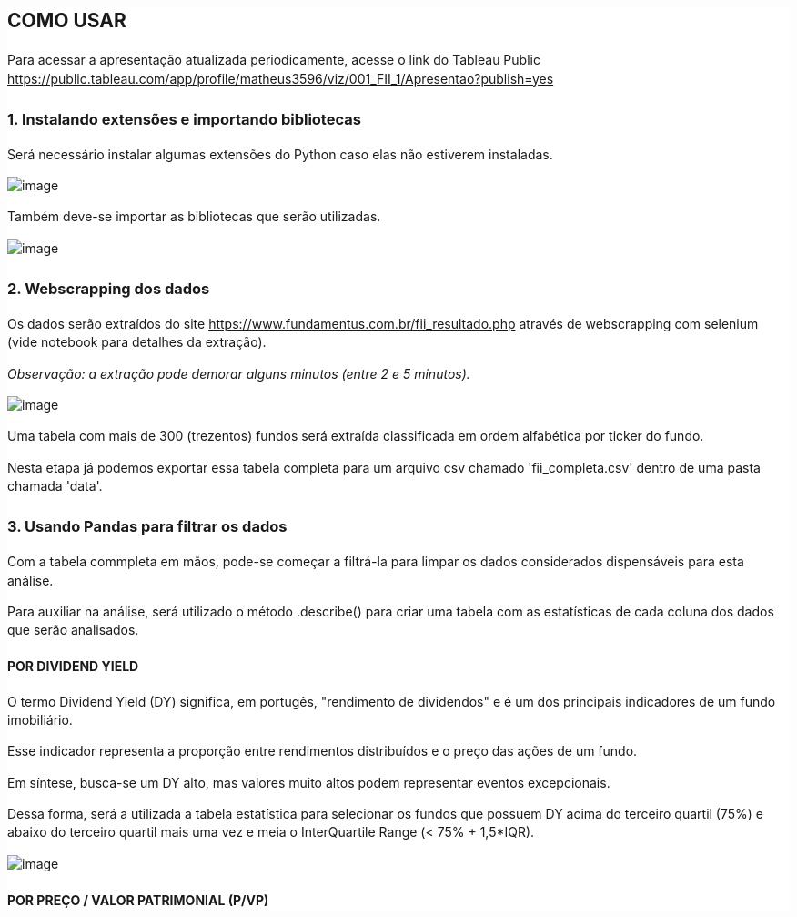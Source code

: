 ## COMO USAR

Para acessar a apresentação atualizada periodicamente, acesse o link do Tableau Public https://public.tableau.com/app/profile/matheus3596/viz/001_FII_1/Apresentao?publish=yes

### 1. Instalando extensões e importando bibliotecas

Será necessário instalar algumas extensões do Python caso elas não estiverem instaladas.

![image](https://user-images.githubusercontent.com/95454600/189501922-d7e53459-3061-4d59-b30b-80dbb602a43f.png)

Também deve-se importar as bibliotecas que serão utilizadas.

![image](https://user-images.githubusercontent.com/95454600/189501947-845d2b2a-5ee9-48ea-8ddb-f08befb65e0d.png)

### 2. Webscrapping dos dados

Os dados serão extraídos do site https://www.fundamentus.com.br/fii_resultado.php através de webscrapping com selenium (vide notebook para detalhes da extração).

*Observação: a extração pode demorar alguns minutos (entre 2 e 5 minutos).*

![image](https://user-images.githubusercontent.com/95454600/189502024-ab9f3988-f1c2-4acf-89b3-2b870e7d614c.png)

Uma tabela com mais de 300 (trezentos) fundos será extraída classificada em ordem alfabética por ticker do fundo.

Nesta etapa já podemos exportar essa tabela completa para um arquivo csv chamado 'fii_completa.csv' dentro de uma pasta chamada 'data'.

### 3. Usando Pandas para filtrar os dados

Com a tabela commpleta em mãos, pode-se começar a filtrá-la para limpar os dados considerados dispensáveis para esta análise.

Para auxiliar na análise, será utilizado o método .describe() para criar uma tabela com as estatísticas de cada coluna dos dados que serão analisados.

#### POR DIVIDEND YIELD

O termo Dividend Yield (DY) significa, em portugês, "rendimento de dividendos" e é um dos principais indicadores de um fundo imobiliário.

Esse indicador representa a proporção entre rendimentos distribuídos e o preço das ações de um fundo.

Em síntese, busca-se um DY alto, mas valores muito altos podem representar eventos excepcionais.

Dessa forma, será a utilizada a tabela estatística para selecionar os fundos que possuem DY acima do terceiro quartil (75%) e abaixo do terceiro quartil mais uma vez e meia o InterQuartile Range (< 75% + 1,5*IQR).

![image](https://user-images.githubusercontent.com/95454600/189502728-1e9b00a5-47d6-48db-8bd4-d537c0c75bbb.png)

#### POR PREÇO / VALOR PATRIMONIAL (P/VP)
